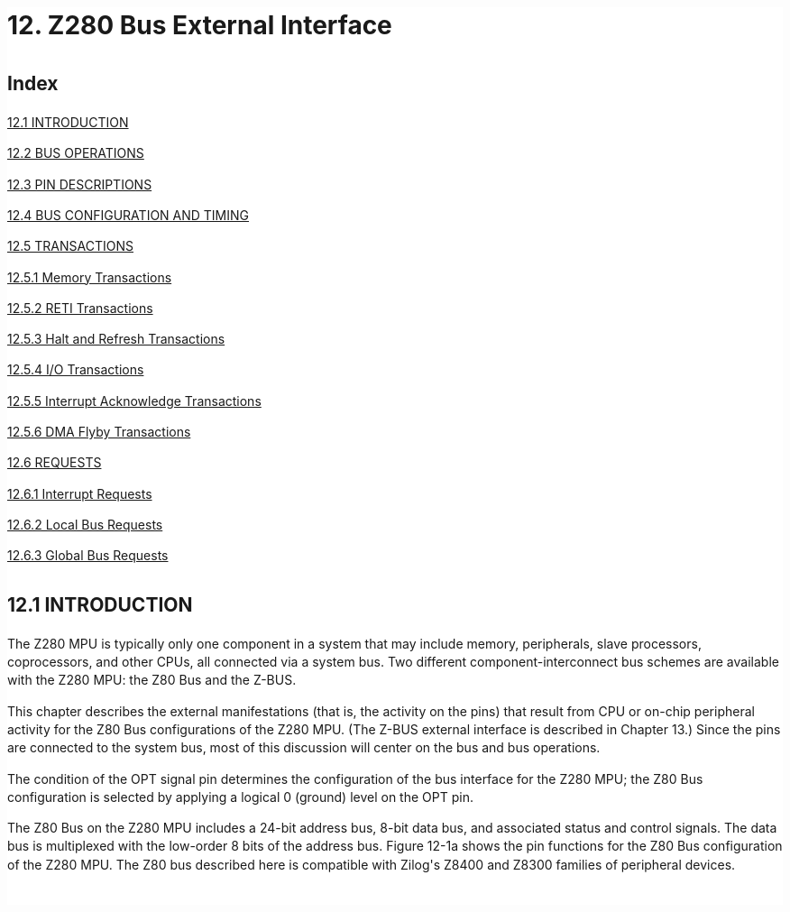 # 12. Z280 Bus External Interface

## Index

[12.1 INTRODUCTION](#121-introduction)

[12.2 BUS OPERATIONS](#122-bus-operations)

[12.3 PIN DESCRIPTIONS](#123-pin-descriptions)

[12.4 BUS CONFIGURATION AND TIMING](#124-bus-configuration-and-timing)

[12.5 TRANSACTIONS](#125-transactions)

[12.5.1 Memory Transactions](#1251-memory-transactions)

[12.5.2 RETI Transactions](#1252-reti-transactions)

[12.5.3 Halt and Refresh Transactions](#1253-halt-and-refresh-transactions)

[12.5.4 I/O Transactions](#1254-io-transactions)

[12.5.5 Interrupt Acknowledge Transactions](#1255-interrupt-acknowledge-transactions)

[12.5.6 DMA Flyby Transactions](#1256-dma-flyby-transactions)

[12.6 REQUESTS](#126-requests)

[12.6.1 Interrupt Requests](#1261-interrupt-requests)

[12.6.2 Local Bus Requests](#1262-local-bus-requests)

[12.6.3 Global Bus Requests](#1263-global-bus-requests)


## 12.1 INTRODUCTION

The Z280 MPU is typically only one component in a system that may include memory, peripherals, slave processors, coprocessors, and other CPUs, all connected via a system bus. Two different component-interconnect bus schemes are available with the Z280 MPU: the Z80 Bus and the Z-BUS.

This chapter describes the external manifestations (that is, the activity on the pins) that result from CPU or on-chip peripheral activity for the Z80 Bus configurations of the Z280 MPU. (The Z-BUS external interface is described in Chapter 13.) Since the pins are connected to the system bus, most of this discussion will center on the bus and bus operations.

The condition of the OPT signal pin determines the configuration of the bus interface for the Z280 MPU; the Z80 Bus configuration is selected by applying a logical 0 (ground) level on the OPT pin.

The Z80 Bus on the Z280 MPU includes a 24-bit address bus, 8-bit data bus, and associated status and control signals. The data bus is multiplexed with the low-order 8 bits of the address bus. Figure 12-1a shows the pin functions for the Z80 Bus configuration of the Z280 MPU. The Z80 bus described here is compatible with Zilog's Z8400 and Z8300 families of peripheral devices.

<br/>
